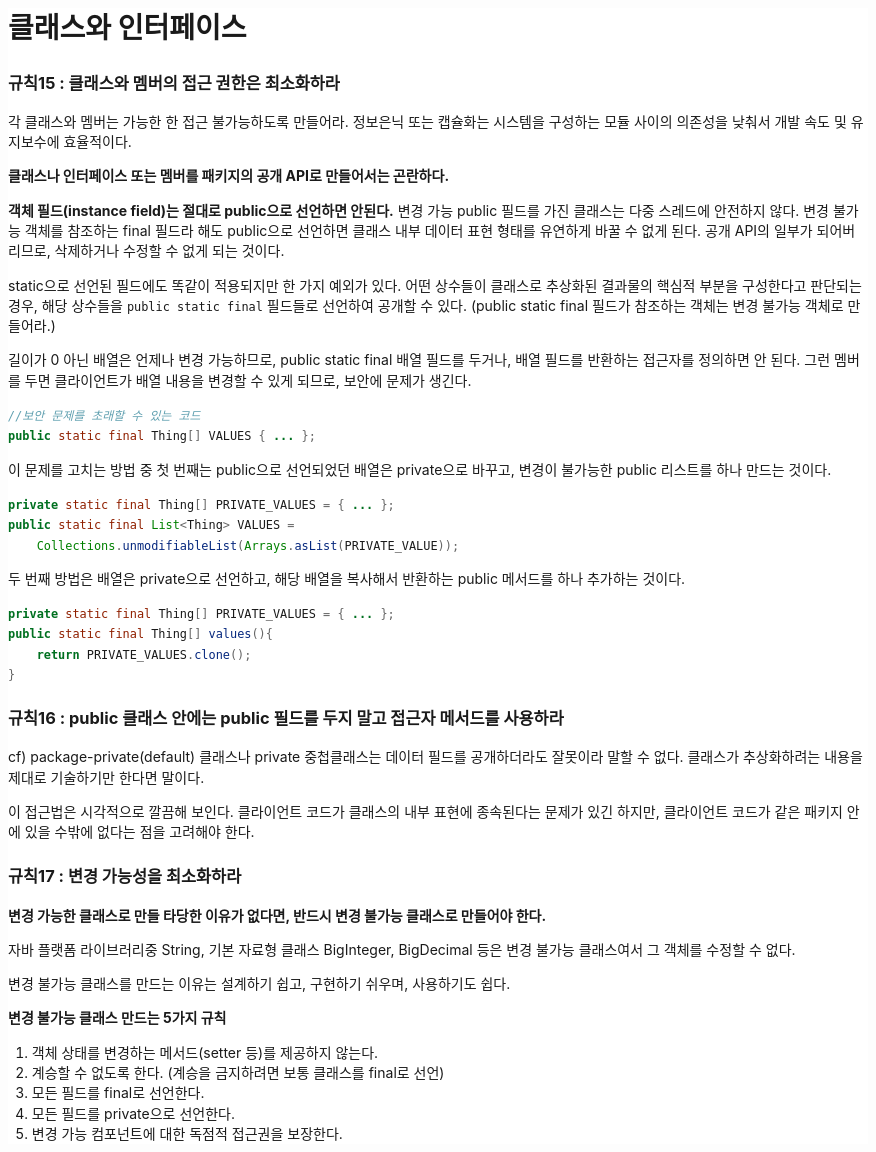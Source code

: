 # 클래스와 인터페이스

### 규칙15 : 클래스와 멤버의 접근 권한은 최소화하라
각 클래스와 멤버는 가능한 한 접근 불가능하도록 만들어라. 정보은닉 또는 캡슐화는 시스템을 구성하는 모듈 사이의 의존성을 낮춰서 개발 속도 및 유지보수에 효율적이다.

**클래스나 인터페이스 또는 멤버를 패키지의 공개 API로 만들어서는 곤란하다.**

**객체 필드(instance field)는 절대로 public으로 선언하면 안된다.** 변경 가능 public 필드를 가진 클래스는 다중 스레드에 안전하지 않다. 변경 불가능 객체를 참조하는 final 필드라 해도 public으로 선언하면 클래스 내부 데이터 표현 형태를 유연하게 바꿀 수 없게 된다. 공개 API의 일부가 되어버리므로, 삭제하거나 수정할 수 없게 되는 것이다. 

static으로 선언된 필드에도 똑같이 적용되지만 한 가지 예외가 있다. 어떤 상수들이 클래스로 추상화된 결과물의 핵심적 부분을 구성한다고 판단되는 경우, 해당 상수들을 `public static final` 필드들로 선언하여 공개할 수 있다. 
(public static final 필드가 참조하는 객체는 변경 불가능 객체로 만들어라.) 

길이가 0 아닌 배열은 언제나 변경 가능하므로, public static final 배열 필드를 두거나, 배열 필드를 반환하는 접근자를 정의하면 안 된다. 그런 멤버를 두면 클라이언트가 배열 내용을 변경할 수 있게 되므로, 보안에 문제가 생긴다. 
```java
//보안 문제를 초래할 수 있는 코드 
public static final Thing[] VALUES { ... };
```
이 문제를 고치는 방법 중 첫 번째는 public으로 선언되었던 배열은 private으로 바꾸고, 변경이 불가능한 public 리스트를 하나 만드는 것이다. 
```java
private static final Thing[] PRIVATE_VALUES = { ... };
public static final List<Thing> VALUES =
    Collections.unmodifiableList(Arrays.asList(PRIVATE_VALUE));

```
두 번째 방법은 배열은 private으로 선언하고, 해당 배열을 복사해서 반환하는 public 메서드를 하나 추가하는 것이다.
```java
private static final Thing[] PRIVATE_VALUES = { ... };
public static final Thing[] values(){
    return PRIVATE_VALUES.clone();
}
```

### 규칙16 : public 클래스 안에는 public 필드를 두지 말고 접근자 메서드를 사용하라
cf) package-private(default) 클래스나 private 중첩클래스는 데이터 필드를 공개하더라도 잘못이라 말할 수 없다. 클래스가 추상화하려는 내용을 제대로 기술하기만 한다면 말이다. 

이 접근법은 시각적으로 깔끔해 보인다. 클라이언트 코드가 클래스의 내부 표현에 종속된다는 문제가 있긴 하지만, 클라이언트 코드가 같은 패키지 안에 있을 수밖에 없다는 점을 고려해야 한다. 

### 규칙17 : 변경 가능성을 최소화하라
**변경 가능한 클래스로 만들 타당한 이유가 없다면, 반드시 변경 불가능 클래스로 만들어야 한다.** 

자바 플랫폼 라이브러리중 String, 기본 자료형 클래스 BigInteger, BigDecimal 등은 변경 불가능 클래스여서 그 객체를 수정할 수 없다. 

변경 불가능 클래스를 만드는 이유는 설계하기 쉽고, 구현하기 쉬우며, 사용하기도 쉽다. 

**변경 불가능 클래스 만드는 5가지 규칙**
1. 객체 상태를 변경하는 메서드(setter 등)를 제공하지 않는다. 
2. 계승할 수 없도록 한다. (계승을 금지하려면 보통 클래스를 final로 선언) 
3. 모든 필드를 final로 선언한다. 
4. 모든 필드를 private으로 선언한다. 
5. 변경 가능 컴포넌트에 대한 독점적 접근권을 보장한다. 
